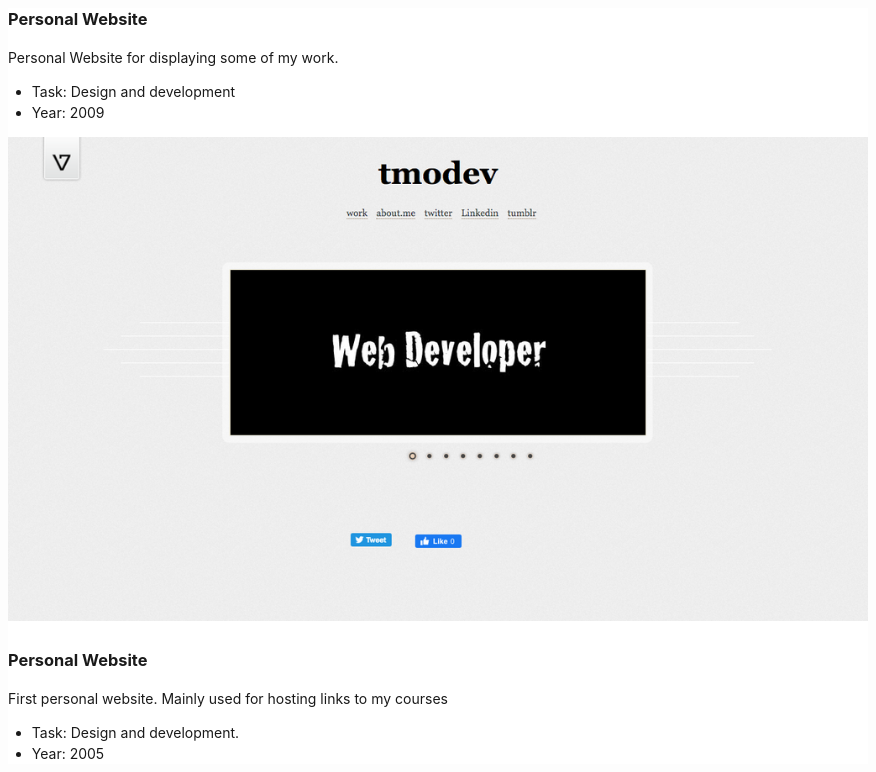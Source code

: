 ### Personal Website
Personal Website for displaying some of my work.
- Task: Design and development
- Year: 2009

![project1](projects/tmodev.png)

### Personal Website
First personal website. Mainly used for hosting links to my courses
- Task: Design and development.
- Year: 2005
